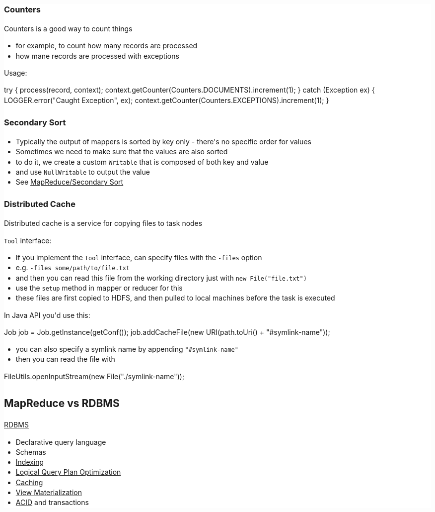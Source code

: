 

### Counters
Counters is a good way to count things
- for example, to count how many records are processed 
- how mane records are processed with exceptions

Usage:

 try {
     process(record, context);
     context.getCounter(Counters.DOCUMENTS).increment(1);
 } catch (Exception ex) {
     LOGGER.error("Caught Exception", ex);
     context.getCounter(Counters.EXCEPTIONS).increment(1);
 }


### Secondary Sort
- Typically the output of mappers is sorted by key only - there's no specific order for values 
- Sometimes we need to make sure that the values are also sorted
- to do it, we create a custom <code>Writable</code> that is composed of both key and value 
- and use <code>NullWritable</code> to output the value 
- See [MapReduce/Secondary Sort](MapReduce_Secondary_Sort)


### Distributed Cache
Distributed cache is a service for copying files to task nodes 

<code>Tool</code> interface:
- If you implement the <code>Tool</code> interface, can specify files with the <code>-files</code> option
- e.g. <code>-files some/path/to/file.txt</code>
- and then you can read this file from the working directory just with <code>new File("file.txt")</code>
- use the <code>setup</code> method in mapper or reducer for this
- these files are first copied to HDFS, and then pulled to local machines before the task is executed

In Java API you'd use this: 

 Job job = Job.getInstance(getConf());
 job.addCacheFile(new URI(path.toUri() + "#symlink-name"));

- you can also specify a symlink name by appending <code>"#symlink-name"</code>
- then you can read the file with 

 FileUtils.openInputStream(new File("./symlink-name"));



## MapReduce vs RDBMS
[RDBMS](Relational_Databases) 
- Declarative query language
- Schemas
- [Indexing](Indexing_(databases)) 
- [Logical Query Plan Optimization](Logical_Query_Plan_Optimization) 
- [Caching](Caching)
- [View Materialization](View_Materialization) 
- [ACID](ACID) and transactions 
